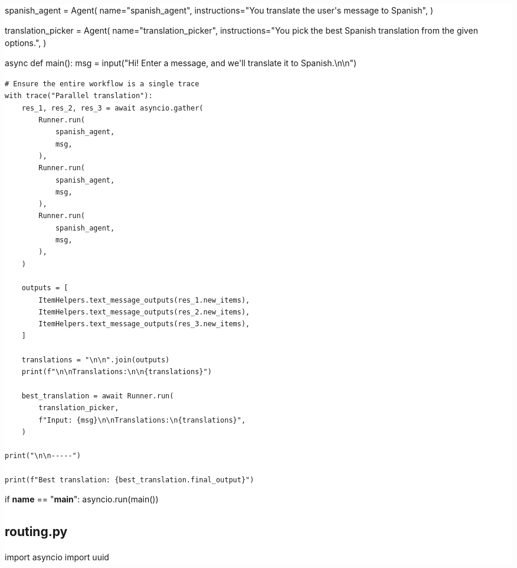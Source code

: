 spanish_agent = Agent(
    name="spanish_agent",
    instructions="You translate the user's message to Spanish",
)

translation_picker = Agent(
    name="translation_picker",
    instructions="You pick the best Spanish translation from the given options.",
)


async def main():
    msg = input("Hi! Enter a message, and we'll translate it to Spanish.\n\n")

    # Ensure the entire workflow is a single trace
    with trace("Parallel translation"):
        res_1, res_2, res_3 = await asyncio.gather(
            Runner.run(
                spanish_agent,
                msg,
            ),
            Runner.run(
                spanish_agent,
                msg,
            ),
            Runner.run(
                spanish_agent,
                msg,
            ),
        )

        outputs = [
            ItemHelpers.text_message_outputs(res_1.new_items),
            ItemHelpers.text_message_outputs(res_2.new_items),
            ItemHelpers.text_message_outputs(res_3.new_items),
        ]

        translations = "\n\n".join(outputs)
        print(f"\n\nTranslations:\n\n{translations}")

        best_translation = await Runner.run(
            translation_picker,
            f"Input: {msg}\n\nTranslations:\n{translations}",
        )

    print("\n\n-----")

    print(f"Best translation: {best_translation.final_output}")


if __name__ == "__main__":
    asyncio.run(main())
	
## routing.py
import asyncio
import uuid
